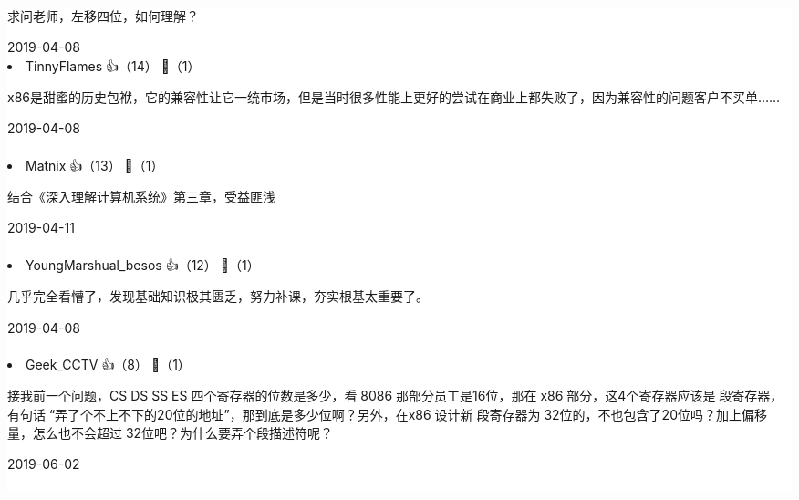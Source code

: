 求问老师，左移四位，如何理解？</p>2019-04-08</li><br/><li><span>TinnyFlames</span> 👍（14） 💬（1）<p>x86是甜蜜的历史包袱，它的兼容性让它一统市场，但是当时很多性能上更好的尝试在商业上都失败了，因为兼容性的问题客户不买单……</p>2019-04-08</li><br/><li><span>Matnix</span> 👍（13） 💬（1）<p>结合《深入理解计算机系统》第三章，受益匪浅</p>2019-04-11</li><br/><li><span>YoungMarshual_besos</span> 👍（12） 💬（1）<p>几乎完全看懵了，发现基础知识极其匮乏，努力补课，夯实根基太重要了。</p>2019-04-08</li><br/><li><span>Geek_CCTV</span> 👍（8） 💬（1）<p>接我前一个问题，CS DS SS ES 四个寄存器的位数是多少，看 8086 那部分员工是16位，那在 x86 部分，这4个寄存器应该是 段寄存器，有句话 “弄了个不上不下的20位的地址”，那到底是多少位啊？另外，在x86 设计新 段寄存器为 32位的，不也包含了20位吗？加上偏移量，怎么也不会超过 32位吧？为什么要弄个段描述符呢？
</p>2019-06-02</li><br/>
</ul>